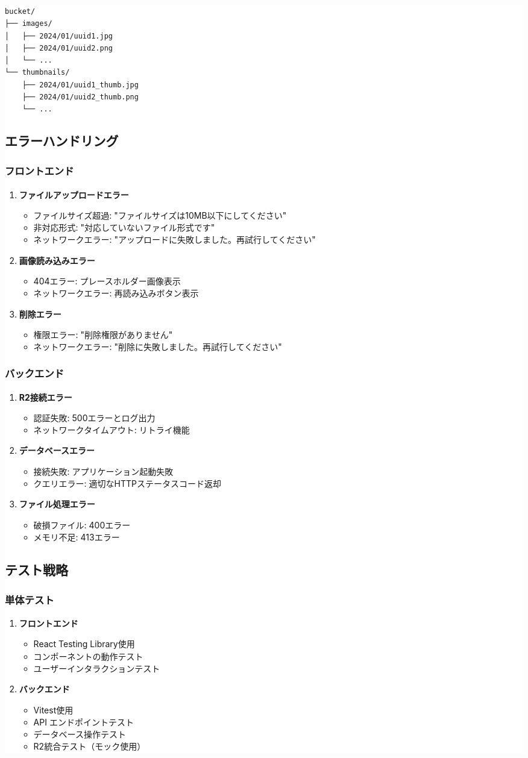 ```
bucket/
├── images/
│   ├── 2024/01/uuid1.jpg
│   ├── 2024/01/uuid2.png
│   └── ...
└── thumbnails/
    ├── 2024/01/uuid1_thumb.jpg
    ├── 2024/01/uuid2_thumb.png
    └── ...
```

## エラーハンドリング

### フロントエンド

1. **ファイルアップロードエラー**
   - ファイルサイズ超過: "ファイルサイズは10MB以下にしてください"
   - 非対応形式: "対応していないファイル形式です"
   - ネットワークエラー: "アップロードに失敗しました。再試行してください"

2. **画像読み込みエラー**
   - 404エラー: プレースホルダー画像表示
   - ネットワークエラー: 再読み込みボタン表示

3. **削除エラー**
   - 権限エラー: "削除権限がありません"
   - ネットワークエラー: "削除に失敗しました。再試行してください"

### バックエンド

1. **R2接続エラー**
   - 認証失敗: 500エラーとログ出力
   - ネットワークタイムアウト: リトライ機能

2. **データベースエラー**
   - 接続失敗: アプリケーション起動失敗
   - クエリエラー: 適切なHTTPステータスコード返却

3. **ファイル処理エラー**
   - 破損ファイル: 400エラー
   - メモリ不足: 413エラー

## テスト戦略

### 単体テスト

1. **フロントエンド**
   - React Testing Library使用
   - コンポーネントの動作テスト
   - ユーザーインタラクションテスト

2. **バックエンド**
   - Vitest使用
   - API エンドポイントテスト
   - データベース操作テスト
   - R2統合テスト（モック使用）
